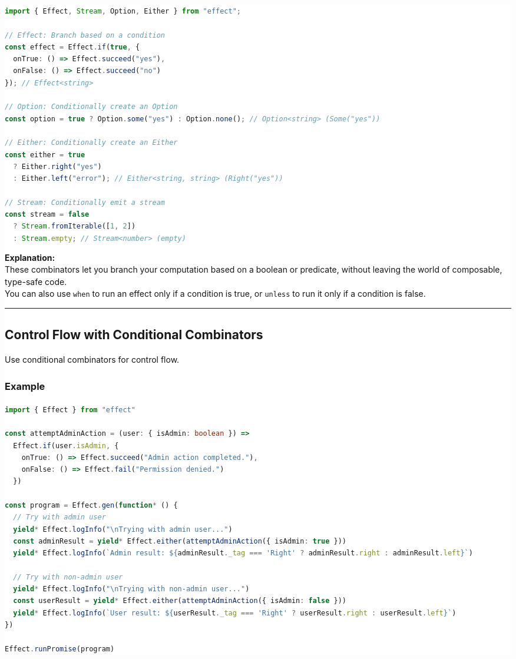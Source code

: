 ```typescript
import { Effect, Stream, Option, Either } from "effect";

// Effect: Branch based on a condition
const effect = Effect.if(true, {
  onTrue: () => Effect.succeed("yes"),
  onFalse: () => Effect.succeed("no")
}); // Effect<string>

// Option: Conditionally create an Option
const option = true ? Option.some("yes") : Option.none(); // Option<string> (Some("yes"))

// Either: Conditionally create an Either
const either = true
  ? Either.right("yes")
  : Either.left("error"); // Either<string, string> (Right("yes"))

// Stream: Conditionally emit a stream
const stream = false
  ? Stream.fromIterable([1, 2])
  : Stream.empty; // Stream<number> (empty)
```

**Explanation:**  
These combinators let you branch your computation based on a boolean or predicate, without leaving the world of composable, type-safe code.  
You can also use `when` to run an effect only if a condition is true, or `unless` to run it only if a condition is false.

---

## Control Flow with Conditional Combinators

Use conditional combinators for control flow.

### Example

```typescript
import { Effect } from "effect"

const attemptAdminAction = (user: { isAdmin: boolean }) =>
  Effect.if(user.isAdmin, {
    onTrue: () => Effect.succeed("Admin action completed."),
    onFalse: () => Effect.fail("Permission denied.")
  })

const program = Effect.gen(function* () {
  // Try with admin user
  yield* Effect.logInfo("\nTrying with admin user...")
  const adminResult = yield* Effect.either(attemptAdminAction({ isAdmin: true }))
  yield* Effect.logInfo(`Admin result: ${adminResult._tag === 'Right' ? adminResult.right : adminResult.left}`)

  // Try with non-admin user
  yield* Effect.logInfo("\nTrying with non-admin user...")
  const userResult = yield* Effect.either(attemptAdminAction({ isAdmin: false }))
  yield* Effect.logInfo(`User result: ${userResult._tag === 'Right' ? userResult.right : userResult.left}`)
})

Effect.runPromise(program)
```
